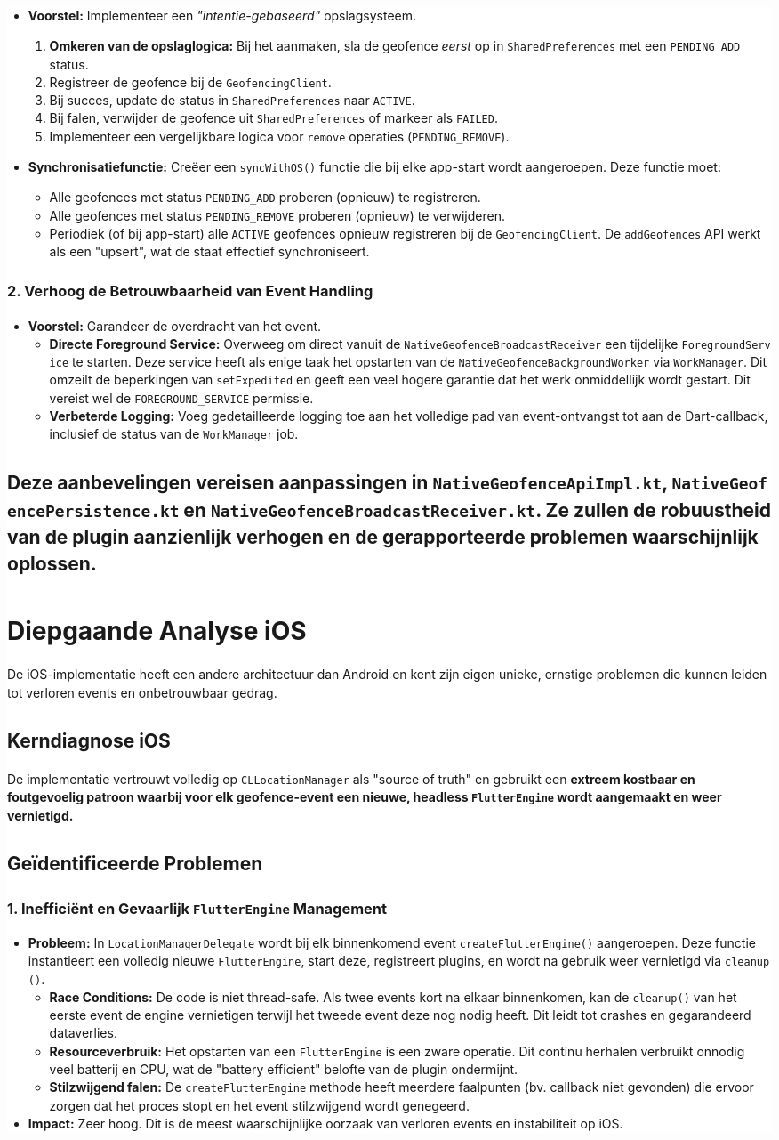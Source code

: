 *   **Voorstel:** Implementeer een *"intentie-gebaseerd"* opslagsysteem.
    1.  **Omkeren van de opslaglogica:** Bij het aanmaken, sla de geofence *eerst* op in `SharedPreferences` met een `PENDING_ADD` status.
    2.  Registreer de geofence bij de `GeofencingClient`.
    3.  Bij succes, update de status in `SharedPreferences` naar `ACTIVE`.
    4.  Bij falen, verwijder de geofence uit `SharedPreferences` of markeer als `FAILED`.
    5.  Implementeer een vergelijkbare logica voor `remove` operaties (`PENDING_REMOVE`).

*   **Synchronisatiefunctie:** Creëer een `syncWithOS()` functie die bij elke app-start wordt aangeroepen. Deze functie moet:
    *   Alle geofences met status `PENDING_ADD` proberen (opnieuw) te registreren.
    *   Alle geofences met status `PENDING_REMOVE` proberen (opnieuw) te verwijderen.
    *   Periodiek (of bij app-start) alle `ACTIVE` geofences opnieuw registreren bij de `GeofencingClient`. De `addGeofences` API werkt als een "upsert", wat de staat effectief synchroniseert.

### 2. Verhoog de Betrouwbaarheid van Event Handling

*   **Voorstel:** Garandeer de overdracht van het event.
    *   **Directe Foreground Service:** Overweeg om direct vanuit de `NativeGeofenceBroadcastReceiver` een tijdelijke `ForegroundService` te starten. Deze service heeft als enige taak het opstarten van de `NativeGeofenceBackgroundWorker` via `WorkManager`. Dit omzeilt de beperkingen van `setExpedited` en geeft een veel hogere garantie dat het werk onmiddellijk wordt gestart. Dit vereist wel de `FOREGROUND_SERVICE` permissie.
    *   **Verbeterde Logging:** Voeg gedetailleerde logging toe aan het volledige pad van event-ontvangst tot aan de Dart-callback, inclusief de status van de `WorkManager` job.

Deze aanbevelingen vereisen aanpassingen in `NativeGeofenceApiImpl.kt`, `NativeGeofencePersistence.kt` en `NativeGeofenceBroadcastReceiver.kt`. Ze zullen de robuustheid van de plugin aanzienlijk verhogen en de gerapporteerde problemen waarschijnlijk oplossen.
---

# Diepgaande Analyse iOS

De iOS-implementatie heeft een andere architectuur dan Android en kent zijn eigen unieke, ernstige problemen die kunnen leiden tot verloren events en onbetrouwbaar gedrag.

## Kerndiagnose iOS

De implementatie vertrouwt volledig op `CLLocationManager` als "source of truth" en gebruikt een **extreem kostbaar en foutgevoelig patroon waarbij voor elk geofence-event een nieuwe, headless `FlutterEngine` wordt aangemaakt en weer vernietigd.**

## Geïdentificeerde Problemen

### 1. Inefficiënt en Gevaarlijk `FlutterEngine` Management

*   **Probleem:** In `LocationManagerDelegate` wordt bij elk binnenkomend event `createFlutterEngine()` aangeroepen. Deze functie instantieert een volledig nieuwe `FlutterEngine`, start deze, registreert plugins, en wordt na gebruik weer vernietigd via `cleanup()`.
    *   **Race Conditions:** De code is niet thread-safe. Als twee events kort na elkaar binnenkomen, kan de `cleanup()` van het eerste event de engine vernietigen terwijl het tweede event deze nog nodig heeft. Dit leidt tot crashes en gegarandeerd dataverlies.
    *   **Resourceverbruik:** Het opstarten van een `FlutterEngine` is een zware operatie. Dit continu herhalen verbruikt onnodig veel batterij en CPU, wat de "battery efficient" belofte van de plugin ondermijnt.
    *   **Stilzwijgend falen:** De `createFlutterEngine` methode heeft meerdere faalpunten (bv. callback niet gevonden) die ervoor zorgen dat het proces stopt en het event stilzwijgend wordt genegeerd.
*   **Impact:** Zeer hoog. Dit is de meest waarschijnlijke oorzaak van verloren events en instabiliteit op iOS.
